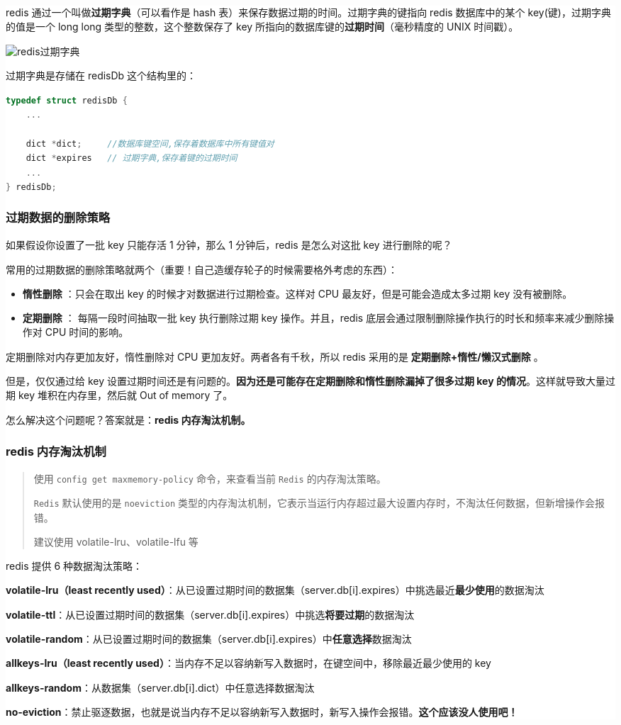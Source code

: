 redis 通过一个叫做**过期字典**（可以看作是 hash 表）来保存数据过期的时间。过期字典的键指向 redis 数据库中的某个 key(键)，过期字典的值是一个 long long 类型的整数，这个整数保存了 key 所指向的数据库键的**过期时间**（毫秒精度的 UNIX 时间戳）。

![redis过期字典](https://img-note.langyastudio.com/202111231612775.png?x-oss-process=style/watermark)

过期字典是存储在 redisDb 这个结构里的：

```c
typedef struct redisDb {
    ...

    dict *dict;     //数据库键空间,保存着数据库中所有键值对
    dict *expires   // 过期字典,保存着键的过期时间
    ...
} redisDb;
```



### 过期数据的删除策略

如果假设你设置了一批 key 只能存活 1 分钟，那么 1 分钟后，redis 是怎么对这批 key 进行删除的呢？

常用的过期数据的删除策略就两个（重要！自己造缓存轮子的时候需要格外考虑的东西）：

- **惰性删除** ：只会在取出 key 的时候才对数据进行过期检查。这样对 CPU 最友好，但是可能会造成太多过期 key 没有被删除。

- **定期删除** ： 每隔一段时间抽取一批 key 执行删除过期 key 操作。并且，redis 底层会通过限制删除操作执行的时长和频率来减少删除操作对 CPU 时间的影响。

定期删除对内存更加友好，惰性删除对 CPU 更加友好。两者各有千秋，所以 redis 采用的是 **定期删除+惰性/懒汉式删除** 。

但是，仅仅通过给 key 设置过期时间还是有问题的。**因为还是可能存在定期删除和惰性删除漏掉了很多过期 key 的情况**。这样就导致大量过期 key 堆积在内存里，然后就 Out of memory 了。

怎么解决这个问题呢？答案就是：**redis 内存淘汰机制。**



### redis 内存淘汰机制

> 使用 `config get maxmemory-policy` 命令，来查看当前 `Redis` 的内存淘汰策略。
>
> `Redis` 默认使用的是 `noeviction` 类型的内存淘汰机制，它表示当运行内存超过最大设置内存时，不淘汰任何数据，但新增操作会报错。
>
> 建议使用 volatile-lru、volatile-lfu 等

redis 提供 6 种数据淘汰策略：

**volatile-lru（least recently used）**：从已设置过期时间的数据集（server.db[i].expires）中挑选最近**最少使用**的数据淘汰

**volatile-ttl**：从已设置过期时间的数据集（server.db[i].expires）中挑选**将要过期**的数据淘汰

**volatile-random**：从已设置过期时间的数据集（server.db[i].expires）中**任意选择**数据淘汰

**allkeys-lru（least recently used）**：当内存不足以容纳新写入数据时，在键空间中，移除最近最少使用的 key

**allkeys-random**：从数据集（server.db[i].dict）中任意选择数据淘汰

**no-eviction**：禁止驱逐数据，也就是说当内存不足以容纳新写入数据时，新写入操作会报错。**这个应该没人使用吧！**

